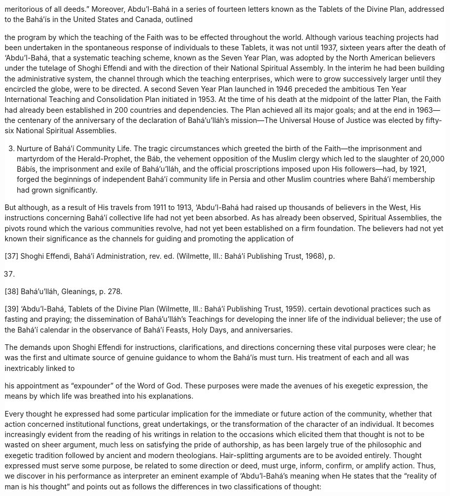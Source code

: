 meritorious of all deeds.” Moreover, Abdu’l-Bahá in a series of fourteen letters known as the
Tablets of the Divine Plan, addressed to the Bahá’ís in the United States and Canada, outlined

the program by which the teaching of the Faith was to be effected throughout the world.
Although various teaching projects had been undertaken in the spontaneous response of
individuals to these Tablets, it was not until 1937, sixteen years after the death of ‘Abdu’l-Bahá,
that a systematic teaching scheme, known as the Seven Year Plan, was adopted by the North
American believers under the tutelage of Shoghi Effendi and with the direction of their National
Spiritual Assembly. In the interim he had been building the administrative system, the channel
through which the teaching enterprises, which were to grow successively larger until they
encircled the globe, were to be directed. A second Seven Year Plan launched in 1946 preceded
the ambitious Ten Year International Teaching and Consolidation Plan initiated in 1953. At the
time of his death at the midpoint of the latter Plan, the Faith had already been established in
200 countries and dependencies. The Plan achieved all its major goals; and at the end in 1963—
the centenary of the anniversary of the declaration of Bahá’u’lláh’s mission—The Universal House
of Justice was elected by fifty-six National Spiritual Assemblies.

3) Nurture of Bahá’í Community Life. The tragic circumstances which greeted the birth of the
Faith—the imprisonment and martyrdom of the Herald-Prophet, the Báb, the vehement
opposition of the Muslim clergy which led to the slaughter of 20,000 Bábís, the imprisonment
and exile of Bahá’u’lláh, and the official proscriptions imposed upon His followers—had, by 1921,
forged the beginnings of independent Bahá’í community life in Persia and other Muslim countries
where Bahá’í membership had grown significantly.

But although, as a result of His travels from 1911 to 1913, ‘Abdu’l-Bahá had raised up
thousands of believers in the West, His instructions concerning Bahá’í collective life had not yet
been absorbed. As has already been observed, Spiritual Assemblies, the pivots round which the
various communities revolve, had not yet been established on a firm foundation. The believers
had not yet known their significance as the channels for guiding and promoting the application of

\[37\] Shoghi Effendi, Bahá’í Administration, rev. ed. (Wilmette, Ill.: Bahá’í Publishing Trust, 1968), p.

37.

\[38\] Bahá’u’lláh, Gleanings, p. 278.

\[39\] ‘Abdu’l-Bahá, Tablets of the Divine Plan (Wilmette, Ill.: Bahá’í Publishing Trust, 1959).
certain devotional practices such as fasting and praying; the dissemination of Bahá’u’lláh’s
Teachings for developing the inner life of the individual believer; the use of the Bahá’í calendar in
the observance of Bahá’í Feasts, Holy Days, and anniversaries.

The demands upon Shoghi Effendi for instructions, clarifications, and directions
concerning these vital purposes were clear; he was the first and ultimate source of genuine
guidance to whom the Bahá’ís must turn. His treatment of each and all was inextricably linked to

his appointment as “expounder” of the Word of God. These purposes were made the avenues
of his exegetic expression, the means by which life was breathed into his explanations.

Every thought he expressed had some particular implication for the immediate or future
action of the community, whether that action concerned institutional functions, great
undertakings, or the transformation of the character of an individual. It becomes increasingly
evident from the reading of his writings in relation to the occasions which elicited them that
thought is not to be wasted on sheer argument, much less on satisfying the pride of authorship,
as has been largely true of the philosophic and exegetic tradition followed by ancient and
modern theologians. Hair-splitting arguments are to be avoided entirely. Thought expressed
must serve some purpose, be related to some direction or deed, must urge, inform, confirm, or
amplify action. Thus, we discover in his performance as interpreter an eminent example of
‘Abdu’l-Bahá’s meaning when He states that the “reality of man is his thought” and points out as
follows the differences in two classifications of thought:
